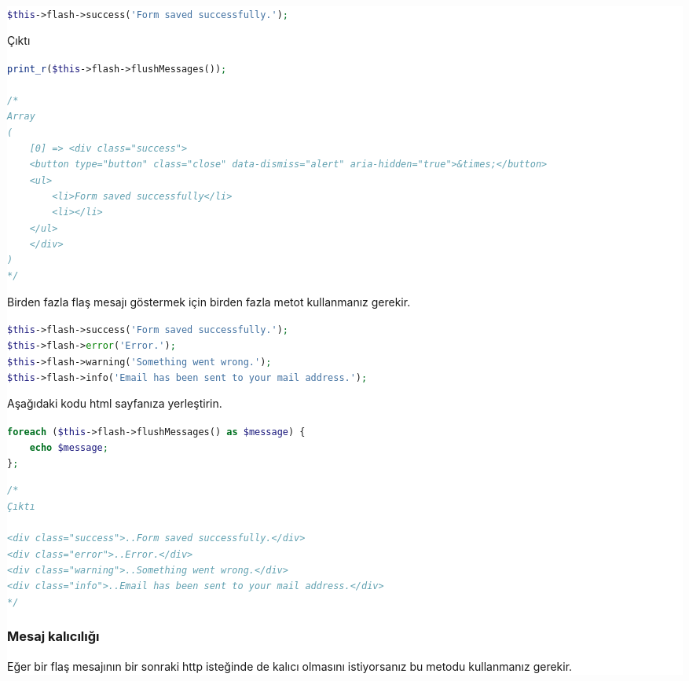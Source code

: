 
```php
$this->flash->success('Form saved successfully.');
```

Çıktı

```php
print_r($this->flash->flushMessages());

/*
Array
(
	[0] => <div class="success">
	<button type="button" class="close" data-dismiss="alert" aria-hidden="true">&times;</button>
	<ul>
		<li>Form saved successfully</li>
		<li></li>
	</ul>
	</div>
)
*/
```

Birden fazla flaş mesajı göstermek için birden fazla metot kullanmanız gerekir.

```php
$this->flash->success('Form saved successfully.');
$this->flash->error('Error.');
$this->flash->warning('Something went wrong.');
$this->flash->info('Email has been sent to your mail address.');
```

Aşağıdaki kodu html sayfanıza yerleştirin.


```php
foreach ($this->flash->flushMessages() as $message) {
	echo $message;
};
```

```php
/*
Çıktı

<div class="success">..Form saved successfully.</div>
<div class="error">..Error.</div>
<div class="warning">..Something went wrong.</div>
<div class="info">..Email has been sent to your mail address.</div>
*/
```

### Mesaj kalıcılığı

Eğer bir flaş mesajının bir sonraki http isteğinde de kalıcı olmasını istiyorsanız bu metodu kullanmanız gerekir.
